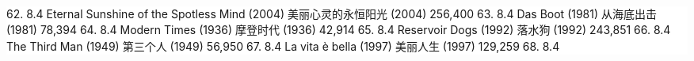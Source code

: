 </td></tr><tr >
<td width="30" style="text-align:center;" valign="center" >62.
</td>
<td width="39" style="text-align:center;" valign="center" >8.4
</td>
<td width="302" align="left" valign="center" >Eternal Sunshine of the Spotless Mind (2004)
</td>
<td width="154" style="text-align:center;" valign="center" >美丽心灵的永恒阳光 (2004)
</td>
<td width="46" align="right" valign="center" >256,400
</td></tr><tr >
<td width="30" style="text-align:center;" valign="center" >63.
</td>
<td width="39" style="text-align:center;" valign="center" >8.4
</td>
<td width="302" align="left" valign="center" >Das Boot (1981)
</td>
<td width="154" style="text-align:center;" valign="center" >从海底出击 (1981)
</td>
<td width="46" align="right" valign="center" >78,394
</td></tr><tr >
<td width="30" style="text-align:center;" valign="center" >64.
</td>
<td width="39" style="text-align:center;" valign="center" >8.4
</td>
<td width="302" align="left" valign="center" >Modern Times (1936)
</td>
<td width="154" style="text-align:center;" valign="center" >摩登时代 (1936)
</td>
<td width="46" align="right" valign="center" >42,914
</td></tr><tr >
<td width="30" style="text-align:center;" valign="center" >65.
</td>
<td width="39" style="text-align:center;" valign="center" >8.4
</td>
<td width="302" align="left" valign="center" >Reservoir Dogs (1992)
</td>
<td width="154" style="text-align:center;" valign="center" >落水狗 (1992)
</td>
<td width="46" align="right" valign="center" >243,851
</td></tr><tr >
<td width="30" style="text-align:center;" valign="center" >66.
</td>
<td width="39" style="text-align:center;" valign="center" >8.4
</td>
<td width="302" align="left" valign="center" >The Third Man (1949)
</td>
<td width="154" style="text-align:center;" valign="center" >第三个人 (1949)
</td>
<td width="46" align="right" valign="center" >56,950
</td></tr><tr >
<td width="30" style="text-align:center;" valign="center" >67.
</td>
<td width="39" style="text-align:center;" valign="center" >8.4
</td>
<td width="302" align="left" valign="center" >La vita è bella (1997)
</td>
<td width="154" style="text-align:center;" valign="center" >美丽人生 (1997)
</td>
<td width="46" align="right" valign="center" >129,259
</td></tr><tr >
<td width="30" style="text-align:center;" valign="center" >68.
</td>
<td width="39" style="text-align:center;" valign="center" >8.4